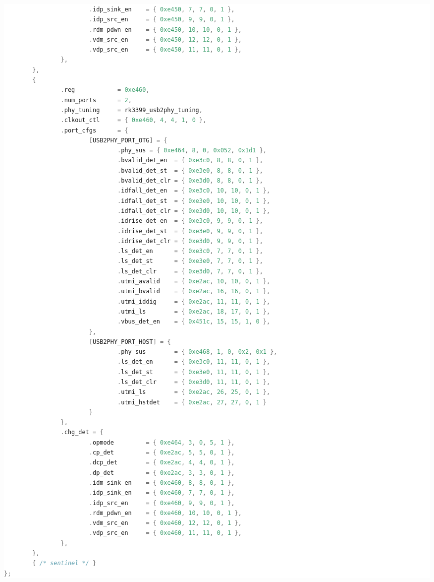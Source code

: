 ```c
                        .idp_sink_en    = { 0xe450, 7, 7, 0, 1 },
                        .idp_src_en     = { 0xe450, 9, 9, 0, 1 },
                        .rdm_pdwn_en    = { 0xe450, 10, 10, 0, 1 },
                        .vdm_src_en     = { 0xe450, 12, 12, 0, 1 },
                        .vdp_src_en     = { 0xe450, 11, 11, 0, 1 },
                },
        },
        {
                .reg            = 0xe460,
                .num_ports      = 2,
                .phy_tuning     = rk3399_usb2phy_tuning,
                .clkout_ctl     = { 0xe460, 4, 4, 1, 0 },
                .port_cfgs      = {
                        [USB2PHY_PORT_OTG] = {
                                .phy_sus = { 0xe464, 8, 0, 0x052, 0x1d1 },
                                .bvalid_det_en  = { 0xe3c0, 8, 8, 0, 1 },
                                .bvalid_det_st  = { 0xe3e0, 8, 8, 0, 1 },
                                .bvalid_det_clr = { 0xe3d0, 8, 8, 0, 1 },
                                .idfall_det_en  = { 0xe3c0, 10, 10, 0, 1 },
                                .idfall_det_st  = { 0xe3e0, 10, 10, 0, 1 },
                                .idfall_det_clr = { 0xe3d0, 10, 10, 0, 1 },
                                .idrise_det_en  = { 0xe3c0, 9, 9, 0, 1 },
                                .idrise_det_st  = { 0xe3e0, 9, 9, 0, 1 },
                                .idrise_det_clr = { 0xe3d0, 9, 9, 0, 1 },
                                .ls_det_en      = { 0xe3c0, 7, 7, 0, 1 },
                                .ls_det_st      = { 0xe3e0, 7, 7, 0, 1 },
                                .ls_det_clr     = { 0xe3d0, 7, 7, 0, 1 },
                                .utmi_avalid    = { 0xe2ac, 10, 10, 0, 1 },
                                .utmi_bvalid    = { 0xe2ac, 16, 16, 0, 1 },
                                .utmi_iddig     = { 0xe2ac, 11, 11, 0, 1 },
                                .utmi_ls        = { 0xe2ac, 18, 17, 0, 1 },
                                .vbus_det_en    = { 0x451c, 15, 15, 1, 0 },
                        },
                        [USB2PHY_PORT_HOST] = {
                                .phy_sus        = { 0xe468, 1, 0, 0x2, 0x1 },
                                .ls_det_en      = { 0xe3c0, 11, 11, 0, 1 },
                                .ls_det_st      = { 0xe3e0, 11, 11, 0, 1 },
                                .ls_det_clr     = { 0xe3d0, 11, 11, 0, 1 },
                                .utmi_ls        = { 0xe2ac, 26, 25, 0, 1 },
                                .utmi_hstdet    = { 0xe2ac, 27, 27, 0, 1 }
                        }
                },
                .chg_det = {
                        .opmode         = { 0xe464, 3, 0, 5, 1 },
                        .cp_det         = { 0xe2ac, 5, 5, 0, 1 },
                        .dcp_det        = { 0xe2ac, 4, 4, 0, 1 },
                        .dp_det         = { 0xe2ac, 3, 3, 0, 1 },
                        .idm_sink_en    = { 0xe460, 8, 8, 0, 1 },
                        .idp_sink_en    = { 0xe460, 7, 7, 0, 1 },
                        .idp_src_en     = { 0xe460, 9, 9, 0, 1 },
                        .rdm_pdwn_en    = { 0xe460, 10, 10, 0, 1 },
                        .vdm_src_en     = { 0xe460, 12, 12, 0, 1 },
                        .vdp_src_en     = { 0xe460, 11, 11, 0, 1 },
                },
        },
        { /* sentinel */ }
};

```
